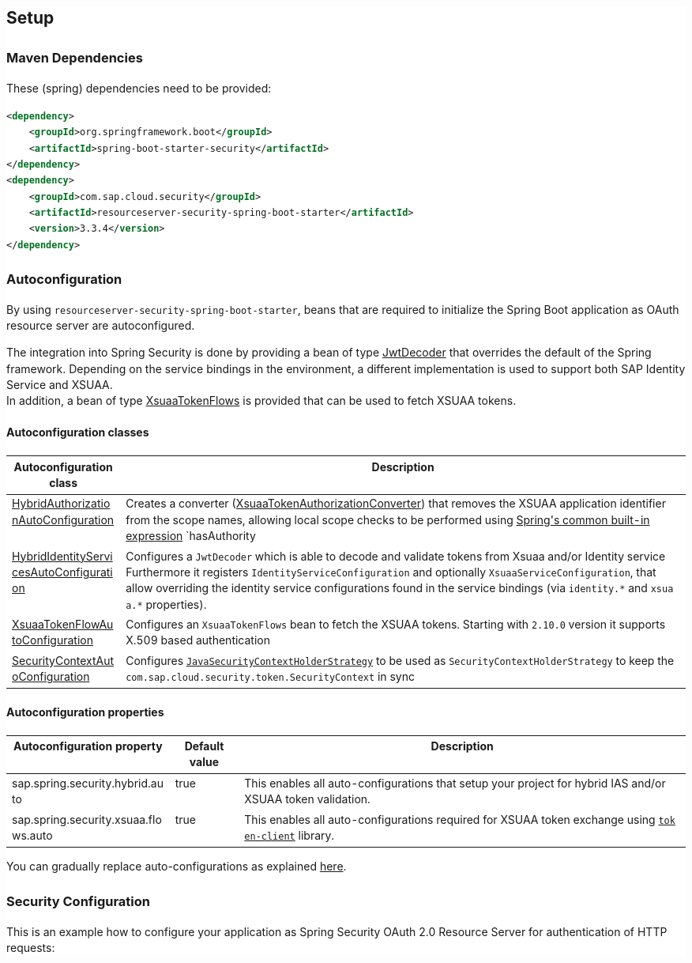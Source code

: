 
## Setup

### Maven Dependencies
These (spring) dependencies need to be provided:
```xml
<dependency>
    <groupId>org.springframework.boot</groupId>
    <artifactId>spring-boot-starter-security</artifactId>
</dependency>
<dependency>
    <groupId>com.sap.cloud.security</groupId>
    <artifactId>resourceserver-security-spring-boot-starter</artifactId>
    <version>3.3.4</version>
</dependency>
```

### Autoconfiguration
By using `resourceserver-security-spring-boot-starter`, beans that are required to initialize the Spring Boot application as OAuth resource server are autoconfigured.

The integration into Spring Security is done by providing a bean of type [JwtDecoder](https://docs.spring.io/spring-security/site/docs/current/api/org/springframework/security/oauth2/jwt/JwtDecoder.html) that overrides the default of the Spring framework.
Depending on the service bindings in the environment, a different implementation is used to support both SAP Identity Service and XSUAA.\
In addition, a bean of type [XsuaaTokenFlows](../token-client/src/main/java/com/sap/cloud/security/xsuaa/tokenflows/XsuaaTokenFlows.java) is provided that can be used to fetch XSUAA tokens.

#### Autoconfiguration classes
| Autoconfiguration class                                                                                                                          | Description                                                                                                                                                                                                                                                                                                                                                                                                                                |
|--------------------------------------------------------------------------------------------------------------------------------------------------|--------------------------------------------------------------------------------------------------------------------------------------------------------------------------------------------------------------------------------------------------------------------------------------------------------------------------------------------------------------------------------------------------------------------------------------------|
| [HybridAuthorizationAutoConfiguration](./src/main/java/com/sap/cloud/security/spring/autoconfig/HybridAuthorizationAutoConfiguration.java)       | Creates a converter ([XsuaaTokenAuthorizationConverter](./src/main/java/com/sap/cloud/security/spring/token/authentication/XsuaaTokenAuthorizationConverter.java)) that removes the XSUAA application identifier from the scope names, allowing local scope checks to be performed using [Spring's common built-in expression](https://docs.spring.io/spring-security/site/docs/current/reference/html5/#el-common-built-in) `hasAuthority |
| [HybridIdentityServicesAutoConfiguration](./src/main/java/com/sap/cloud/security/spring/autoconfig/HybridIdentityServicesAutoConfiguration.java) | Configures a `JwtDecoder` which is able to decode and validate tokens from Xsuaa and/or Identity service<br/>Furthermore it registers `IdentityServiceConfiguration` and optionally `XsuaaServiceConfiguration`, that allow overriding the identity service configurations found in the service bindings (via `identity.*` and `xsuaa.*` properties).                                                                                      |
| [XsuaaTokenFlowAutoConfiguration](./src/main/java/com/sap/cloud/security/spring/autoconfig/XsuaaTokenFlowAutoConfiguration.java)                 | Configures an `XsuaaTokenFlows` bean to fetch the XSUAA tokens. Starting with `2.10.0` version it supports X.509 based authentication                                                                                                                                                                                                                                                                                                      |
| [SecurityContextAutoConfiguration](./src/main/java/com/sap/cloud/security/spring/autoconfig/SecurityContextAutoConfiguration.java)               | Configures [`JavaSecurityContextHolderStrategy`](./src/main/java/com/sap/cloud/security/spring/token/authentication/JavaSecurityContextHolderStrategy.java) to be used as `SecurityContextHolderStrategy` to keep the `com.sap.cloud.security.token.SecurityContext` in sync                                                                                                                                                               |

#### Autoconfiguration properties
| Autoconfiguration property           | Default value | Description                                                                                                             |
|--------------------------------------|---------------|-------------------------------------------------------------------------------------------------------------------------|
| sap.spring.security.hybrid.auto      | true          | This enables all auto-configurations that setup your project for hybrid IAS and/or XSUAA token validation.              |
| sap.spring.security.xsuaa.flows.auto | true          | This enables all auto-configurations required for XSUAA token exchange using [`token-client`](../token-client) library. |

You can gradually replace auto-configurations as explained [here](https://docs.spring.io/spring-boot/docs/current/reference/html/using-boot-auto-configuration.html).


### Security Configuration
This is an example how to configure your application as Spring Security OAuth 2.0 Resource Server for authentication of HTTP requests:

